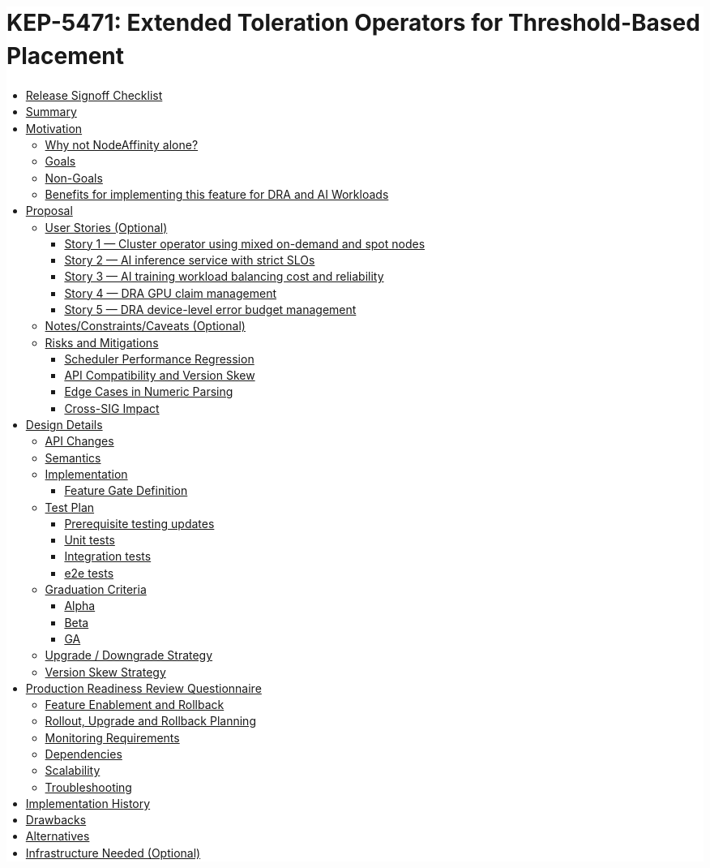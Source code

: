 # KEP-5471: Extended Toleration Operators for Threshold-Based Placement


- [Release Signoff Checklist](#release-signoff-checklist)
- [Summary](#summary)
- [Motivation](#motivation)
  - [Why not NodeAffinity alone?](#why-not-nodeaffinity-alone)
  - [Goals](#goals)
  - [Non-Goals](#non-goals)
  - [Benefits for implementing this feature for DRA and AI Workloads](#benefits-for-implementing-this-feature-for-dra-and-ai-workloads)
- [Proposal](#proposal)
  - [User Stories (Optional)](#user-stories-optional)
    - [Story 1 — Cluster operator using mixed on-demand and spot nodes](#story-1--cluster-operator-using-mixed-on-demand-and-spot-nodes)
    - [Story 2 — AI inference service with strict SLOs](#story-2--ai-inference-service-with-strict-slos)
    - [Story 3 — AI training workload balancing cost and reliability](#story-3--ai-training-workload-balancing-cost-and-reliability)
    - [Story 4 — DRA GPU claim management](#story-4--dra-gpu-claim-management)
    - [Story 5 — DRA device-level error budget management](#story-5--dra-device-level-error-budget-management)
  - [Notes/Constraints/Caveats (Optional)](#notesconstraintscaveats-optional)
  - [Risks and Mitigations](#risks-and-mitigations)
    - [Scheduler Performance Regression](#scheduler-performance-regression)
    - [API Compatibility and Version Skew](#api-compatibility-and-version-skew)
    - [Edge Cases in Numeric Parsing](#edge-cases-in-numeric-parsing)
    - [Cross-SIG Impact](#cross-sig-impact)
- [Design Details](#design-details)
  - [API Changes](#api-changes)
  - [Semantics](#semantics)
  - [Implementation](#implementation)
    - [Feature Gate Definition](#feature-gate-definition)
  - [Test Plan](#test-plan)
      - [Prerequisite testing updates](#prerequisite-testing-updates)
      - [Unit tests](#unit-tests)
      - [Integration tests](#integration-tests)
      - [e2e tests](#e2e-tests)
  - [Graduation Criteria](#graduation-criteria)
    - [Alpha](#alpha)
    - [Beta](#beta)
    - [GA](#ga)
  - [Upgrade / Downgrade Strategy](#upgrade--downgrade-strategy)
  - [Version Skew Strategy](#version-skew-strategy)
- [Production Readiness Review Questionnaire](#production-readiness-review-questionnaire)
  - [Feature Enablement and Rollback](#feature-enablement-and-rollback)
  - [Rollout, Upgrade and Rollback Planning](#rollout-upgrade-and-rollback-planning)
  - [Monitoring Requirements](#monitoring-requirements)
  - [Dependencies](#dependencies)
  - [Scalability](#scalability)
  - [Troubleshooting](#troubleshooting)
- [Implementation History](#implementation-history)
- [Drawbacks](#drawbacks)
- [Alternatives](#alternatives)
- [Infrastructure Needed (Optional)](#infrastructure-needed-optional)

